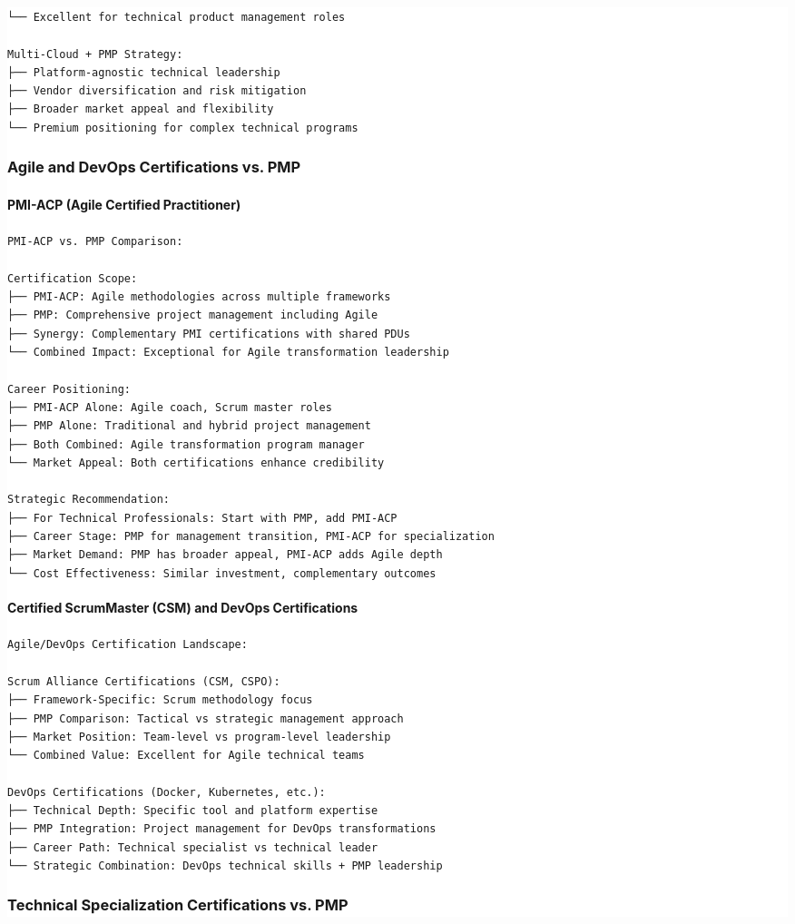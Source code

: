 ```markdown
└── Excellent for technical product management roles

Multi-Cloud + PMP Strategy:
├── Platform-agnostic technical leadership
├── Vendor diversification and risk mitigation
├── Broader market appeal and flexibility
└── Premium positioning for complex technical programs
```

### Agile and DevOps Certifications vs. PMP

#### PMI-ACP (Agile Certified Practitioner)
```markdown
PMI-ACP vs. PMP Comparison:

Certification Scope:
├── PMI-ACP: Agile methodologies across multiple frameworks
├── PMP: Comprehensive project management including Agile
├── Synergy: Complementary PMI certifications with shared PDUs
└── Combined Impact: Exceptional for Agile transformation leadership

Career Positioning:
├── PMI-ACP Alone: Agile coach, Scrum master roles
├── PMP Alone: Traditional and hybrid project management
├── Both Combined: Agile transformation program manager
└── Market Appeal: Both certifications enhance credibility

Strategic Recommendation:
├── For Technical Professionals: Start with PMP, add PMI-ACP
├── Career Stage: PMP for management transition, PMI-ACP for specialization
├── Market Demand: PMP has broader appeal, PMI-ACP adds Agile depth
└── Cost Effectiveness: Similar investment, complementary outcomes
```

#### Certified ScrumMaster (CSM) and DevOps Certifications
```markdown
Agile/DevOps Certification Landscape:

Scrum Alliance Certifications (CSM, CSPO):
├── Framework-Specific: Scrum methodology focus
├── PMP Comparison: Tactical vs strategic management approach
├── Market Position: Team-level vs program-level leadership
└── Combined Value: Excellent for Agile technical teams

DevOps Certifications (Docker, Kubernetes, etc.):
├── Technical Depth: Specific tool and platform expertise
├── PMP Integration: Project management for DevOps transformations
├── Career Path: Technical specialist vs technical leader
└── Strategic Combination: DevOps technical skills + PMP leadership
```

### Technical Specialization Certifications vs. PMP
